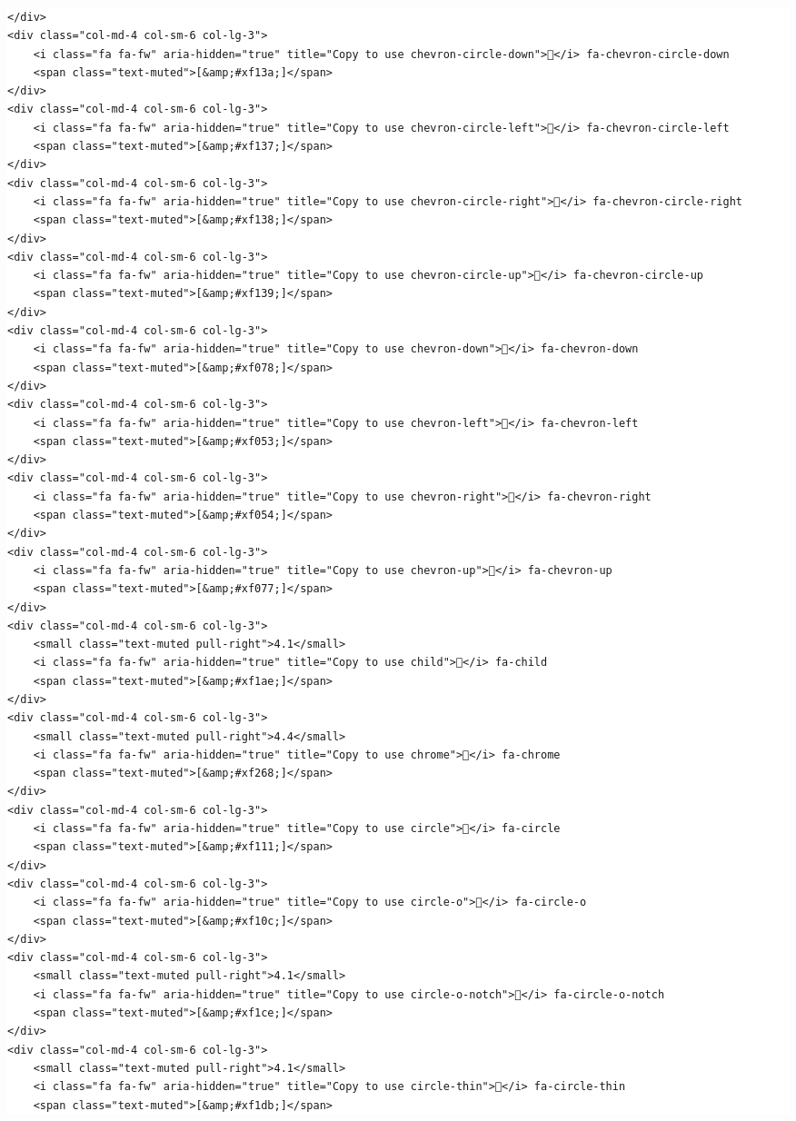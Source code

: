     </div>
    <div class="col-md-4 col-sm-6 col-lg-3">
        <i class="fa fa-fw" aria-hidden="true" title="Copy to use chevron-circle-down"></i> fa-chevron-circle-down
        <span class="text-muted">[&amp;#xf13a;]</span>
    </div>
    <div class="col-md-4 col-sm-6 col-lg-3">
        <i class="fa fa-fw" aria-hidden="true" title="Copy to use chevron-circle-left"></i> fa-chevron-circle-left
        <span class="text-muted">[&amp;#xf137;]</span>
    </div>
    <div class="col-md-4 col-sm-6 col-lg-3">
        <i class="fa fa-fw" aria-hidden="true" title="Copy to use chevron-circle-right"></i> fa-chevron-circle-right
        <span class="text-muted">[&amp;#xf138;]</span>
    </div>
    <div class="col-md-4 col-sm-6 col-lg-3">
        <i class="fa fa-fw" aria-hidden="true" title="Copy to use chevron-circle-up"></i> fa-chevron-circle-up
        <span class="text-muted">[&amp;#xf139;]</span>
    </div>
    <div class="col-md-4 col-sm-6 col-lg-3">
        <i class="fa fa-fw" aria-hidden="true" title="Copy to use chevron-down"></i> fa-chevron-down
        <span class="text-muted">[&amp;#xf078;]</span>
    </div>
    <div class="col-md-4 col-sm-6 col-lg-3">
        <i class="fa fa-fw" aria-hidden="true" title="Copy to use chevron-left"></i> fa-chevron-left
        <span class="text-muted">[&amp;#xf053;]</span>
    </div>
    <div class="col-md-4 col-sm-6 col-lg-3">
        <i class="fa fa-fw" aria-hidden="true" title="Copy to use chevron-right"></i> fa-chevron-right
        <span class="text-muted">[&amp;#xf054;]</span>
    </div>
    <div class="col-md-4 col-sm-6 col-lg-3">
        <i class="fa fa-fw" aria-hidden="true" title="Copy to use chevron-up"></i> fa-chevron-up
        <span class="text-muted">[&amp;#xf077;]</span>
    </div>
    <div class="col-md-4 col-sm-6 col-lg-3">
        <small class="text-muted pull-right">4.1</small>
        <i class="fa fa-fw" aria-hidden="true" title="Copy to use child"></i> fa-child
        <span class="text-muted">[&amp;#xf1ae;]</span>
    </div>
    <div class="col-md-4 col-sm-6 col-lg-3">
        <small class="text-muted pull-right">4.4</small>
        <i class="fa fa-fw" aria-hidden="true" title="Copy to use chrome"></i> fa-chrome
        <span class="text-muted">[&amp;#xf268;]</span>
    </div>
    <div class="col-md-4 col-sm-6 col-lg-3">
        <i class="fa fa-fw" aria-hidden="true" title="Copy to use circle"></i> fa-circle
        <span class="text-muted">[&amp;#xf111;]</span>
    </div>
    <div class="col-md-4 col-sm-6 col-lg-3">
        <i class="fa fa-fw" aria-hidden="true" title="Copy to use circle-o"></i> fa-circle-o
        <span class="text-muted">[&amp;#xf10c;]</span>
    </div>
    <div class="col-md-4 col-sm-6 col-lg-3">
        <small class="text-muted pull-right">4.1</small>
        <i class="fa fa-fw" aria-hidden="true" title="Copy to use circle-o-notch"></i> fa-circle-o-notch
        <span class="text-muted">[&amp;#xf1ce;]</span>
    </div>
    <div class="col-md-4 col-sm-6 col-lg-3">
        <small class="text-muted pull-right">4.1</small>
        <i class="fa fa-fw" aria-hidden="true" title="Copy to use circle-thin"></i> fa-circle-thin
        <span class="text-muted">[&amp;#xf1db;]</span>